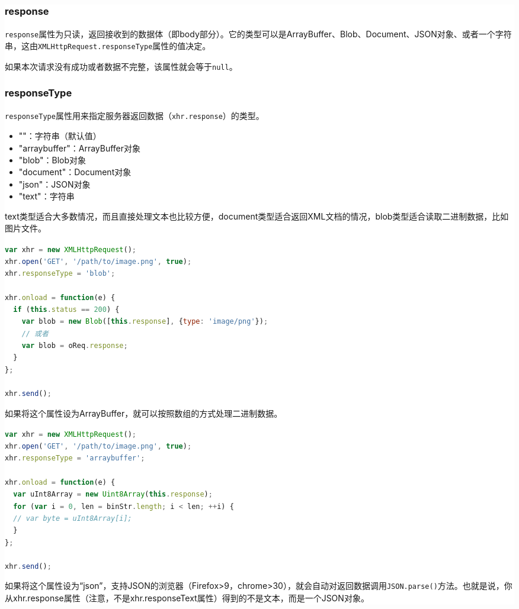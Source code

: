### response

`response`属性为只读，返回接收到的数据体（即body部分）。它的类型可以是ArrayBuffer、Blob、Document、JSON对象、或者一个字符串，这由`XMLHttpRequest.responseType`属性的值决定。

如果本次请求没有成功或者数据不完整，该属性就会等于`null`。

### responseType

`responseType`属性用来指定服务器返回数据（`xhr.response`）的类型。

- ""：字符串（默认值）
- "arraybuffer"：ArrayBuffer对象
- "blob"：Blob对象
- "document"：Document对象
- "json"：JSON对象
- "text"：字符串

text类型适合大多数情况，而且直接处理文本也比较方便，document类型适合返回XML文档的情况，blob类型适合读取二进制数据，比如图片文件。

```javascript
var xhr = new XMLHttpRequest();
xhr.open('GET', '/path/to/image.png', true);
xhr.responseType = 'blob';

xhr.onload = function(e) {
  if (this.status == 200) {
    var blob = new Blob([this.response], {type: 'image/png'});
    // 或者
    var blob = oReq.response;
  }
};

xhr.send();
```

如果将这个属性设为ArrayBuffer，就可以按照数组的方式处理二进制数据。

```javascript
var xhr = new XMLHttpRequest();
xhr.open('GET', '/path/to/image.png', true);
xhr.responseType = 'arraybuffer';

xhr.onload = function(e) {
  var uInt8Array = new Uint8Array(this.response);
  for (var i = 0, len = binStr.length; i < len; ++i) {
  // var byte = uInt8Array[i];
  }
};

xhr.send();
```

如果将这个属性设为“json”，支持JSON的浏览器（Firefox>9，chrome>30），就会自动对返回数据调用`JSON.parse()`方法。也就是说，你从xhr.response属性（注意，不是xhr.responseText属性）得到的不是文本，而是一个JSON对象。
